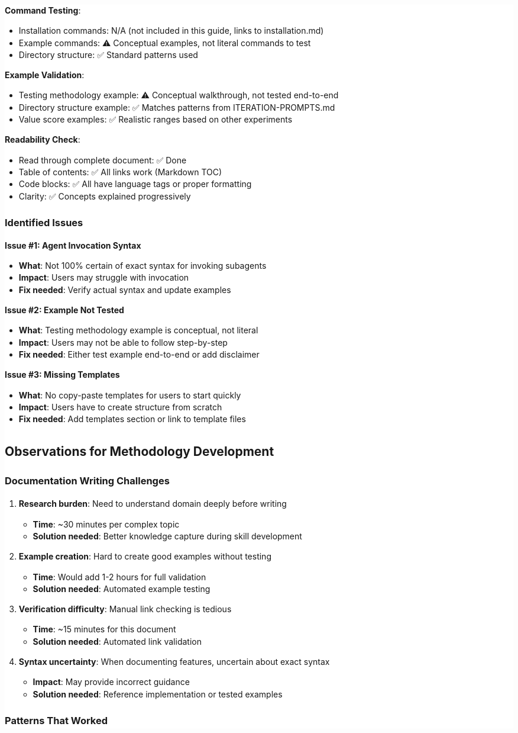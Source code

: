 **Command Testing**:
- Installation commands: N/A (not included in this guide, links to installation.md)
- Example commands: ⚠️ Conceptual examples, not literal commands to test
- Directory structure: ✅ Standard patterns used

**Example Validation**:
- Testing methodology example: ⚠️ Conceptual walkthrough, not tested end-to-end
- Directory structure example: ✅ Matches patterns from ITERATION-PROMPTS.md
- Value score examples: ✅ Realistic ranges based on other experiments

**Readability Check**:
- Read through complete document: ✅ Done
- Table of contents: ✅ All links work (Markdown TOC)
- Code blocks: ✅ All have language tags or proper formatting
- Clarity: ✅ Concepts explained progressively

### Identified Issues

**Issue #1: Agent Invocation Syntax**
- **What**: Not 100% certain of exact syntax for invoking subagents
- **Impact**: Users may struggle with invocation
- **Fix needed**: Verify actual syntax and update examples

**Issue #2: Example Not Tested**
- **What**: Testing methodology example is conceptual, not literal
- **Impact**: Users may not be able to follow step-by-step
- **Fix needed**: Either test example end-to-end or add disclaimer

**Issue #3: Missing Templates**
- **What**: No copy-paste templates for users to start quickly
- **Impact**: Users have to create structure from scratch
- **Fix needed**: Add templates section or link to template files

## Observations for Methodology Development

### Documentation Writing Challenges

1. **Research burden**: Need to understand domain deeply before writing
   - **Time**: ~30 minutes per complex topic
   - **Solution needed**: Better knowledge capture during skill development

2. **Example creation**: Hard to create good examples without testing
   - **Time**: Would add 1-2 hours for full validation
   - **Solution needed**: Automated example testing

3. **Verification difficulty**: Manual link checking is tedious
   - **Time**: ~15 minutes for this document
   - **Solution needed**: Automated link validation

4. **Syntax uncertainty**: When documenting features, uncertain about exact syntax
   - **Impact**: May provide incorrect guidance
   - **Solution needed**: Reference implementation or tested examples

### Patterns That Worked

